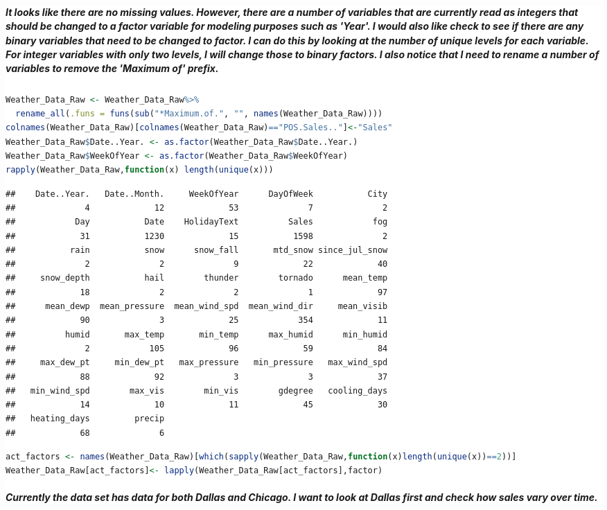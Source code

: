 

##### It looks like there are no missing values. However, there are a number of variables that are currently read as integers that should be changed to a factor variable for modeling purposes such as 'Year'. I would also like check to see if there are any binary variables that need to be changed to factor. I can do this by looking at the number of unique levels for each variable. For integer variables with only two levels, I will change those to binary factors. I also notice that I need to rename a number of variables to remove the 'Maximum of' prefix.


```r
Weather_Data_Raw <- Weather_Data_Raw%>%
  rename_all(.funs = funs(sub("*Maximum.of.", "", names(Weather_Data_Raw))))
colnames(Weather_Data_Raw)[colnames(Weather_Data_Raw)=="POS.Sales.."]<-"Sales"
Weather_Data_Raw$Date..Year. <- as.factor(Weather_Data_Raw$Date..Year.)
Weather_Data_Raw$WeekOfYear <- as.factor(Weather_Data_Raw$WeekOfYear)
rapply(Weather_Data_Raw,function(x) length(unique(x)))
```

```
##    Date..Year.   Date..Month.     WeekOfYear      DayOfWeek           City 
##              4             12             53              7              2 
##            Day           Date    HolidayText          Sales            fog 
##             31           1230             15           1598              2 
##           rain           snow      snow_fall       mtd_snow since_jul_snow 
##              2              2              9             22             40 
##     snow_depth           hail        thunder        tornado      mean_temp 
##             18              2              2              1             97 
##      mean_dewp  mean_pressure  mean_wind_spd  mean_wind_dir     mean_visib 
##             90              3             25            354             11 
##          humid       max_temp       min_temp      max_humid      min_humid 
##              2            105             96             59             84 
##     max_dew_pt     min_dew_pt   max_pressure   min_pressure   max_wind_spd 
##             88             92              3              3             37 
##   min_wind_spd        max_vis        min_vis        gdegree   cooling_days 
##             14             10             11             45             30 
##   heating_days         precip 
##             68              6
```

```r
act_factors <- names(Weather_Data_Raw)[which(sapply(Weather_Data_Raw,function(x)length(unique(x))==2))]
Weather_Data_Raw[act_factors]<- lapply(Weather_Data_Raw[act_factors],factor)
```



##### Currently the data set has data for both Dallas and Chicago. I want to look at Dallas first and check how sales vary over time.